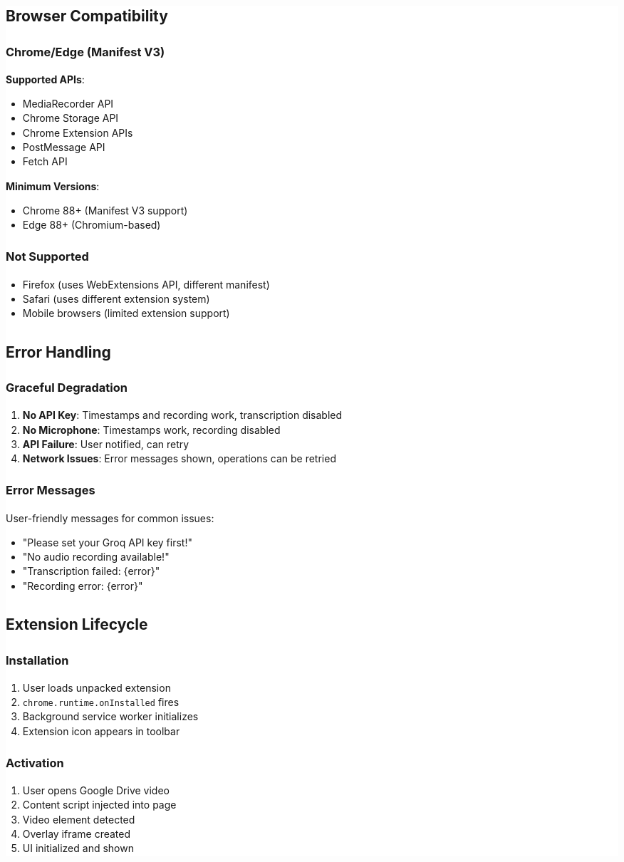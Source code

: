 ## Browser Compatibility

### Chrome/Edge (Manifest V3)

**Supported APIs**:
- MediaRecorder API
- Chrome Storage API
- Chrome Extension APIs
- PostMessage API
- Fetch API

**Minimum Versions**:
- Chrome 88+ (Manifest V3 support)
- Edge 88+ (Chromium-based)

### Not Supported

- Firefox (uses WebExtensions API, different manifest)
- Safari (uses different extension system)
- Mobile browsers (limited extension support)

## Error Handling

### Graceful Degradation

1. **No API Key**: Timestamps and recording work, transcription disabled
2. **No Microphone**: Timestamps work, recording disabled
3. **API Failure**: User notified, can retry
4. **Network Issues**: Error messages shown, operations can be retried

### Error Messages

User-friendly messages for common issues:
- "Please set your Groq API key first!"
- "No audio recording available!"
- "Transcription failed: {error}"
- "Recording error: {error}"

## Extension Lifecycle

### Installation
1. User loads unpacked extension
2. `chrome.runtime.onInstalled` fires
3. Background service worker initializes
4. Extension icon appears in toolbar

### Activation
1. User opens Google Drive video
2. Content script injected into page
3. Video element detected
4. Overlay iframe created
5. UI initialized and shown
